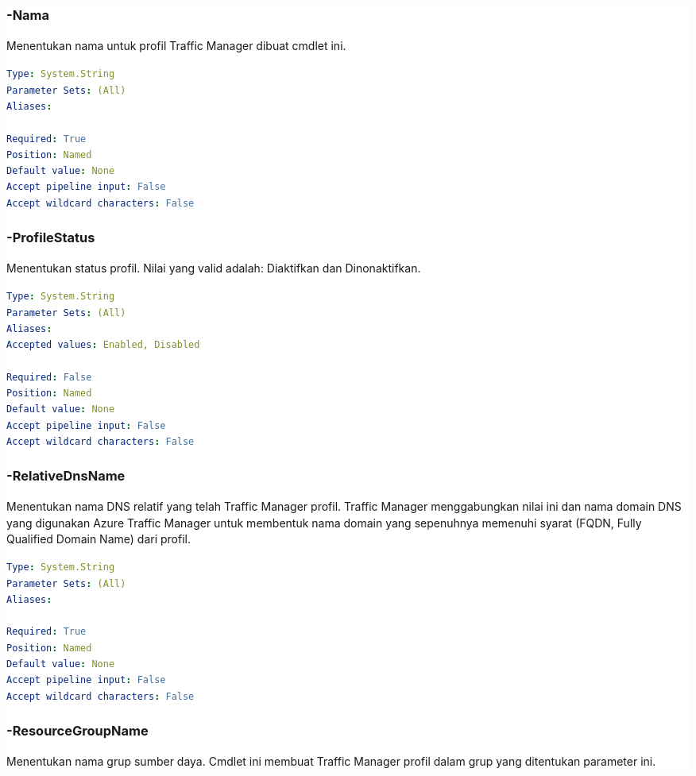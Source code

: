 ### -Nama
Menentukan nama untuk profil Traffic Manager dibuat cmdlet ini.

```yaml
Type: System.String
Parameter Sets: (All)
Aliases: 

Required: True
Position: Named
Default value: None
Accept pipeline input: False
Accept wildcard characters: False
```

### -ProfileStatus
Menentukan status profil.
Nilai yang valid adalah: Diaktifkan dan Dinonaktifkan.

```yaml
Type: System.String
Parameter Sets: (All)
Aliases: 
Accepted values: Enabled, Disabled

Required: False
Position: Named
Default value: None
Accept pipeline input: False
Accept wildcard characters: False
```

### -RelativeDnsName
Menentukan nama DNS relatif yang telah Traffic Manager profil.
Traffic Manager menggabungkan nilai ini dan nama domain DNS yang digunakan Azure Traffic Manager untuk membentuk nama domain yang sepenuhnya memenuhi syarat (FQDN, Fully Qualified Domain Name) dari profil.

```yaml
Type: System.String
Parameter Sets: (All)
Aliases: 

Required: True
Position: Named
Default value: None
Accept pipeline input: False
Accept wildcard characters: False
```

### -ResourceGroupName
Menentukan nama grup sumber daya.
Cmdlet ini membuat Traffic Manager profil dalam grup yang ditentukan parameter ini.
